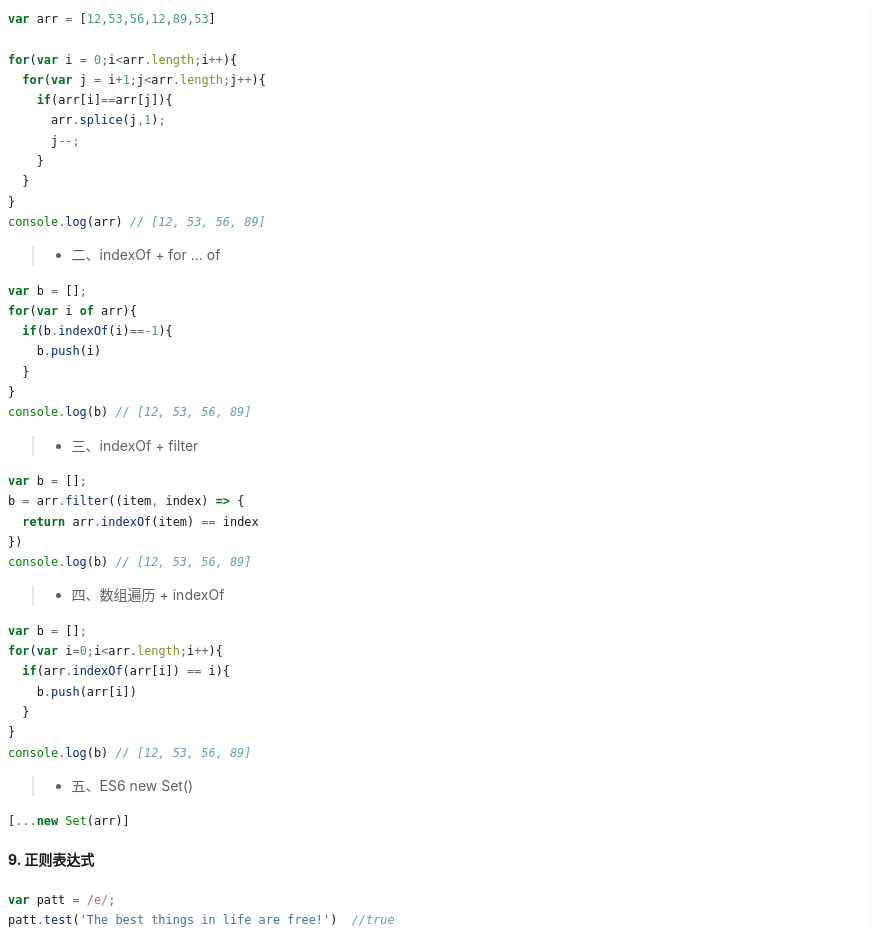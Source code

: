```javascript
var arr = [12,53,56,12,89,53]

for(var i = 0;i<arr.length;i++){
  for(var j = i+1;j<arr.length;j++){
    if(arr[i]==arr[j]){
      arr.splice(j,1);
      j--;
    }
  }
}
console.log(arr) // [12, 53, 56, 89]
```

> - 二、indexOf + for ... of

```javascript
var b = [];
for(var i of arr){
  if(b.indexOf(i)==-1){
    b.push(i)
  }
}
console.log(b) // [12, 53, 56, 89]
```

>- 三、indexOf + filter

```javascript
var b = [];
b = arr.filter((item, index) => {
  return arr.indexOf(item) == index
})
console.log(b) // [12, 53, 56, 89]
```

> - 四、数组遍历 + indexOf

```javascript
var b = [];
for(var i=0;i<arr.length;i++){
  if(arr.indexOf(arr[i]) == i){
    b.push(arr[i])
  }
}
console.log(b) // [12, 53, 56, 89]
```

> - 五、ES6  new Set()

```javascript
[...new Set(arr)]
```

#### 9. 正则表达式

```javascript
var patt = /e/;
patt.test('The best things in life are free!')  //true
```
